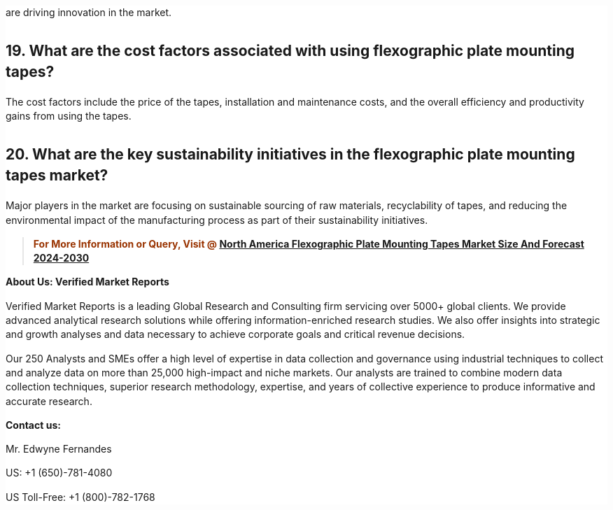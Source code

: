 are driving innovation in the market.</p><h2>19. What are the cost factors associated with using flexographic plate mounting tapes?</div><div></h2><p>The cost factors include the price of the tapes, installation and maintenance costs, and the overall efficiency and productivity gains from using the tapes.</p><h2>20. What are the key sustainability initiatives in the flexographic plate mounting tapes market?</div><div></h2><p>Major players in the market are focusing on sustainable sourcing of raw materials, recyclability of tapes, and reducing the environmental impact of the manufacturing process as part of their sustainability initiatives.</p></body></html></p><blockquote><p><span style="color: #993300;"><strong>For More Information or Query, Visit @ <a href="https://www.verifiedmarketreports.com/product/flexographic-plate-mounting-tapes-market/">North America Flexographic Plate Mounting Tapes Market Size And Forecast 2024-2030</a></strong></span></p></blockquote><p><strong>About Us: Verified Market Reports</strong></p><p>Verified Market Reports is a leading Global Research and Consulting firm servicing over 5000+ global clients. We provide advanced analytical research solutions while offering information-enriched research studies. We also offer insights into strategic and growth analyses and data necessary to achieve corporate goals and critical revenue decisions.</p><p>Our 250 Analysts and SMEs offer a high level of expertise in data collection and governance using industrial techniques to collect and analyze data on more than 25,000 high-impact and niche markets. Our analysts are trained to combine modern data collection techniques, superior research methodology, expertise, and years of collective experience to produce informative and accurate research.</p><p><strong>Contact us:</strong></p><p>Mr. Edwyne Fernandes</p><p>US: +1 (650)-781-4080</p><p>US Toll-Free: +1 (800)-782-1768</p>
